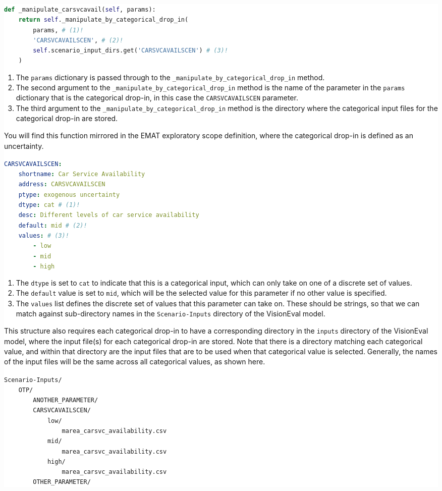 ``` python
def _manipulate_carsvcavail(self, params):
    return self._manipulate_by_categorical_drop_in(
        params, # (1)!
        'CARSVCAVAILSCEN', # (2)!
        self.scenario_input_dirs.get('CARSVCAVAILSCEN') # (3)!
    )
```

1.  The `params` dictionary is passed through to the 
    `_manipulate_by_categorical_drop_in` method.
2.  The second argument to the `_manipulate_by_categorical_drop_in` method is the
    name of the parameter in the `params` dictionary that is the categorical drop-in,
    in this case the `CARSVCAVAILSCEN` parameter.
3.  The third argument to the `_manipulate_by_categorical_drop_in` method is the
    directory where the categorical input files for the categorical drop-in are 
    stored.

You will find this function mirrored in the EMAT exploratory scope definition, 
where the categorical drop-in is defined as an uncertainty.
    
``` yaml 
CARSVCAVAILSCEN:
    shortname: Car Service Availability
    address: CARSVCAVAILSCEN
    ptype: exogenous uncertainty
    dtype: cat # (1)!
    desc: Different levels of car service availability
    default: mid # (2)!
    values: # (3)!
        - low    
        - mid    
        - high   
```

1.  The `dtype` is set to `cat` to indicate that this is a categorical input, 
    which can only take on one of a discrete set of values.
2.  The `default` value is set to `mid`, which will be the selected value for 
    this parameter if no other value is specified.
3.  The `values` list defines the discrete set of values that this parameter can 
    take on.  These should be strings, so that we can match against sub-directory
    names in the `Scenario-Inputs` directory of the VisionEval model.

This structure also requires each categorical drop-in to have a corresponding
directory in the `inputs` directory of the VisionEval model, where the input file(s)
for each categorical drop-in are stored. Note that there is a directory matching
each categorical value, and within that directory are the input files that are
to be used when that categorical value is selected.  Generally, the names of the 
input files will be the same across all categorical values, as shown here.

``` tree
Scenario-Inputs/
    OTP/
        ANOTHER_PARAMETER/
        CARSVCAVAILSCEN/
            low/
                marea_carsvc_availability.csv
            mid/
                marea_carsvc_availability.csv
            high/
                marea_carsvc_availability.csv
        OTHER_PARAMETER/
```
